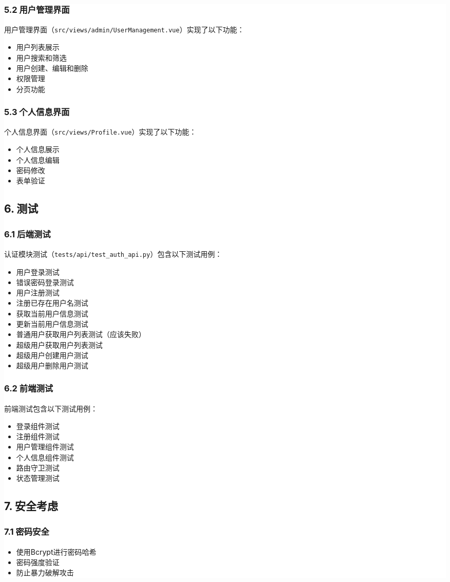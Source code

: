 ### 5.2 用户管理界面

用户管理界面（`src/views/admin/UserManagement.vue`）实现了以下功能：

- 用户列表展示
- 用户搜索和筛选
- 用户创建、编辑和删除
- 权限管理
- 分页功能

### 5.3 个人信息界面

个人信息界面（`src/views/Profile.vue`）实现了以下功能：

- 个人信息展示
- 个人信息编辑
- 密码修改
- 表单验证

## 6. 测试

### 6.1 后端测试

认证模块测试（`tests/api/test_auth_api.py`）包含以下测试用例：

- 用户登录测试
- 错误密码登录测试
- 用户注册测试
- 注册已存在用户名测试
- 获取当前用户信息测试
- 更新当前用户信息测试
- 普通用户获取用户列表测试（应该失败）
- 超级用户获取用户列表测试
- 超级用户创建用户测试
- 超级用户删除用户测试

### 6.2 前端测试

前端测试包含以下测试用例：

- 登录组件测试
- 注册组件测试
- 用户管理组件测试
- 个人信息组件测试
- 路由守卫测试
- 状态管理测试

## 7. 安全考虑

### 7.1 密码安全

- 使用Bcrypt进行密码哈希
- 密码强度验证
- 防止暴力破解攻击
